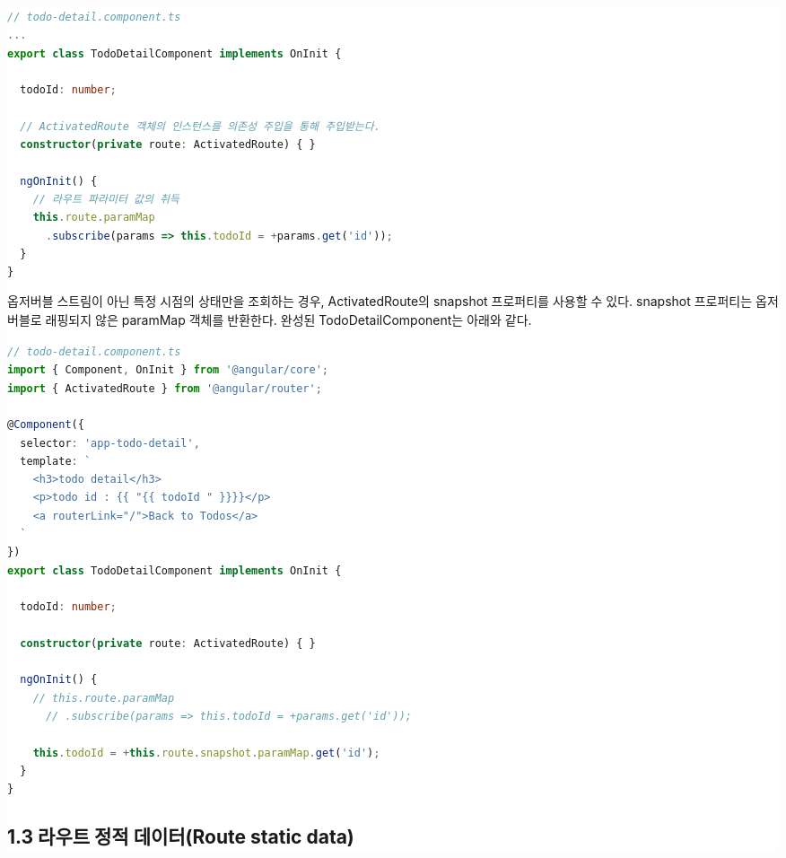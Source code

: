 ```typescript
// todo-detail.component.ts
...
export class TodoDetailComponent implements OnInit {

  todoId: number;

  // ActivatedRoute 객체의 인스턴스를 의존성 주입을 통해 주입받는다.
  constructor(private route: ActivatedRoute) { }

  ngOnInit() {
    // 라우트 파라미터 값의 취득
    this.route.paramMap
      .subscribe(params => this.todoId = +params.get('id'));
  }
}
```

옵저버블 스트림이 아닌 특정 시점의 상태만을 조회하는 경우, ActivatedRoute의 snapshot 프로퍼티를 사용할 수 있다. snapshot 프로퍼티는 옵저버블로 래핑되지 않은 paramMap 객체를 반환한다. 완성된 TodoDetailComponent는 아래와 같다.

```typescript
// todo-detail.component.ts
import { Component, OnInit } from '@angular/core';
import { ActivatedRoute } from '@angular/router';

@Component({
  selector: 'app-todo-detail',
  template: `
    <h3>todo detail</h3>
    <p>todo id : {{ "{{ todoId " }}}}</p>
    <a routerLink="/">Back to Todos</a>
  `
})
export class TodoDetailComponent implements OnInit {

  todoId: number;

  constructor(private route: ActivatedRoute) { }

  ngOnInit() {
    // this.route.paramMap
      // .subscribe(params => this.todoId = +params.get('id'));

    this.todoId = +this.route.snapshot.paramMap.get('id');
  }
}
```

<iframe src="https://stackblitz.com/edit/route-parameter-exam?ctl=1&embed=1&hideNavigation=1&file=app/todos/todo-detail.component.ts" frameborder="0" width="100%" height="600"></iframe>

## 1.3 라우트 정적 데이터(Route static data)
